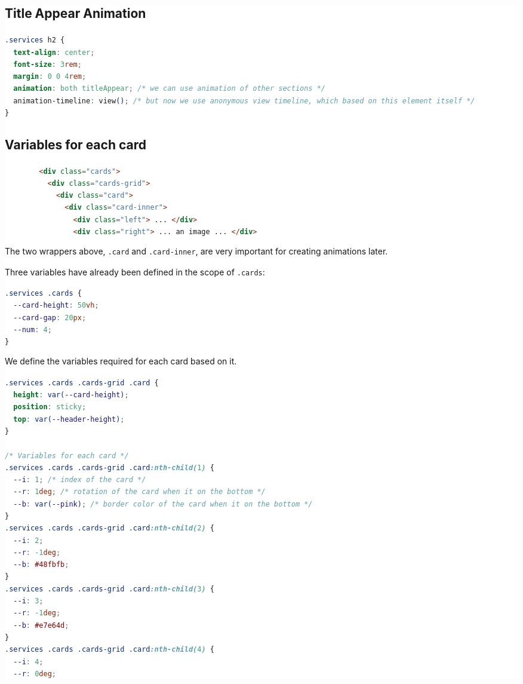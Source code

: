 
## Title Appear Animation

```css
.services h2 {
  text-align: center;
  font-size: 3rem;
  margin: 0 0 4rem;
  animation: both titleAppear; /* we can use animation of other sections */
  animation-timeline: view(); /* but now we use anonymous view timeline, which based on this element itself */
}
```

## Variables for each card

```html
        <div class="cards">
          <div class="cards-grid">
            <div class="card"> 
              <div class="card-inner">
                <div class="left"> ... </div>
                <div class="right"> ... an image ... </div>

```

The two wrappers above, `.card` and `.card-inner`, are very important for creating animations later.

Three variables have already been defined in the scope of `.cards`:

```css
.services .cards {
  --card-height: 50vh;
  --card-gap: 20px;
  --num: 4;
}
```

We define the variables required for each card based on it.

```css
.services .cards .cards-grid .card {
  height: var(--card-height);
  position: sticky;
  top: var(--header-height);
}

/* Variables for each card */
.services .cards .cards-grid .card:nth-child(1) {
  --i: 1; /* index of the card */
  --r: 1deg; /* rotation of the card when it on the bottom */
  --b: var(--pink); /* border color of the card when it on the bottom */
}
.services .cards .cards-grid .card:nth-child(2) {
  --i: 2;
  --r: -1deg;
  --b: #48fbfb;
}
.services .cards .cards-grid .card:nth-child(3) {
  --i: 3;
  --r: -1deg;
  --b: #e7e64d;
}
.services .cards .cards-grid .card:nth-child(4) {
  --i: 4;
  --r: 0deg;
```